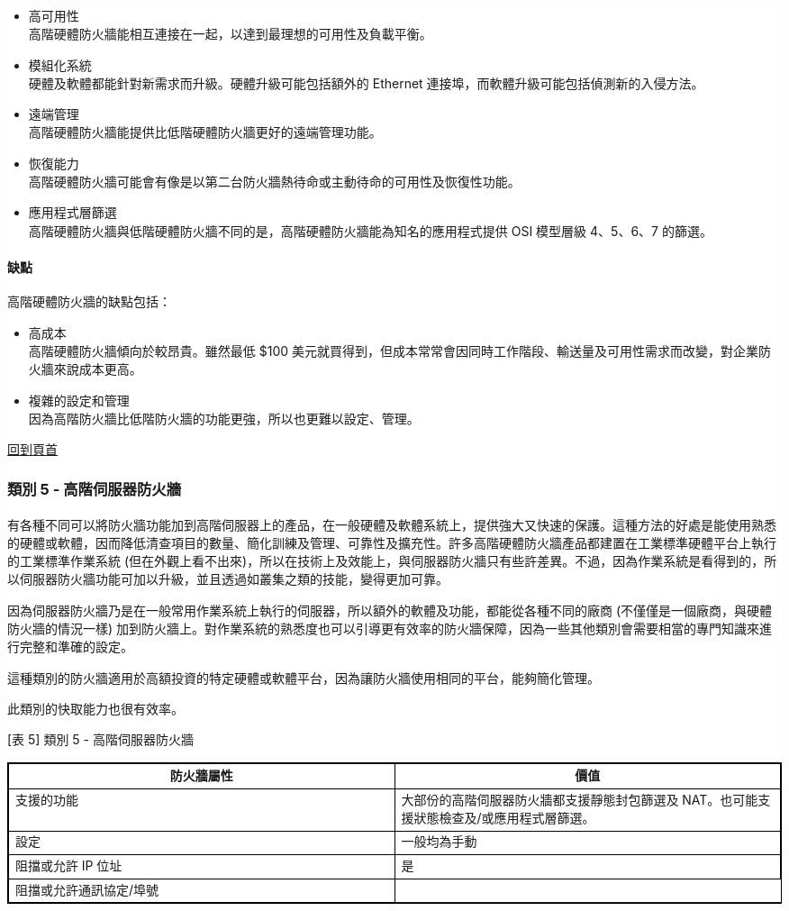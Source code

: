 -   高可用性  
    高階硬體防火牆能相互連接在一起，以達到最理想的可用性及負載平衡。
  
-   模組化系統  
    硬體及軟體都能針對新需求而升級。硬體升級可能包括額外的 Ethernet 連接埠，而軟體升級可能包括偵測新的入侵方法。
  
-   遠端管理  
    高階硬體防火牆能提供比低階硬體防火牆更好的遠端管理功能。
  
-   恢復能力  
    高階硬體防火牆可能會有像是以第二台防火牆熱待命或主動待命的可用性及恢復性功能。
  
-   應用程式層篩選  
    高階硬體防火牆與低階硬體防火牆不同的是，高階硬體防火牆能為知名的應用程式提供 OSI 模型層級 4、5、6、7 的篩選。
  
#### 缺點
  
高階硬體防火牆的缺點包括：
  
-   高成本  
    高階硬體防火牆傾向於較昂貴。雖然最低 $100 美元就買得到，但成本常常會因同時工作階段、輸送量及可用性需求而改變，對企業防火牆來說成本更高。
  
-   複雜的設定和管理  
    因為高階防火牆比低階防火牆的功能更強，所以也更難以設定、管理。
  
[](#mainsection)[回到頁首](#mainsection)
  
### 類別 5 - 高階伺服器防火牆
  
有各種不同可以將防火牆功能加到高階伺服器上的產品，在一般硬體及軟體系統上，提供強大又快速的保護。這種方法的好處是能使用熟悉的硬體或軟體，因而降低清查項目的數量、簡化訓練及管理、可靠性及擴充性。許多高階硬體防火牆產品都建置在工業標準硬體平台上執行的工業標準作業系統 (但在外觀上看不出來)，所以在技術上及效能上，與伺服器防火牆只有些許差異。不過，因為作業系統是看得到的，所以伺服器防火牆功能可加以升級，並且透過如叢集之類的技能，變得更加可靠。
  
因為伺服器防火牆乃是在一般常用作業系統上執行的伺服器，所以額外的軟體及功能，都能從各種不同的廠商 (不僅僅是一個廠商，與硬體防火牆的情況一樣) 加到防火牆上。對作業系統的熟悉度也可以引導更有效率的防火牆保障，因為一些其他類別會需要相當的專門知識來進行完整和準確的設定。
  
這種類別的防火牆適用於高額投資的特定硬體或軟體平台，因為讓防火牆使用相同的平台，能夠簡化管理。
  
此類別的快取能力也很有效率。
  
\[表 5\] 類別 5 - 高階伺服器防火牆

 
<p> </p>
<table style="border:1px solid black;">
<colgroup>
<col width="50%" />
<col width="50%" />
</colgroup>
<thead>
<tr class="header">
<th style="border:1px solid black;" >防火牆屬性</th>
<th style="border:1px solid black;" >價值</th>
</tr>
</thead>
<tbody>
<tr class="odd">
<td style="border:1px solid black;">支援的功能</td>
<td style="border:1px solid black;">大部份的高階伺服器防火牆都支援靜態封包篩選及 NAT。也可能支援狀態檢查及/或應用程式層篩選。</td>
</tr>
<tr class="even">
<td style="border:1px solid black;">設定</td>
<td style="border:1px solid black;">一般均為手動</td>
</tr>
<tr class="odd">
<td style="border:1px solid black;">阻擋或允許 IP 位址</td>
<td style="border:1px solid black;">是</td>
</tr>
<tr class="even">
<td style="border:1px solid black;">阻擋或允許通訊協定/埠號</td>